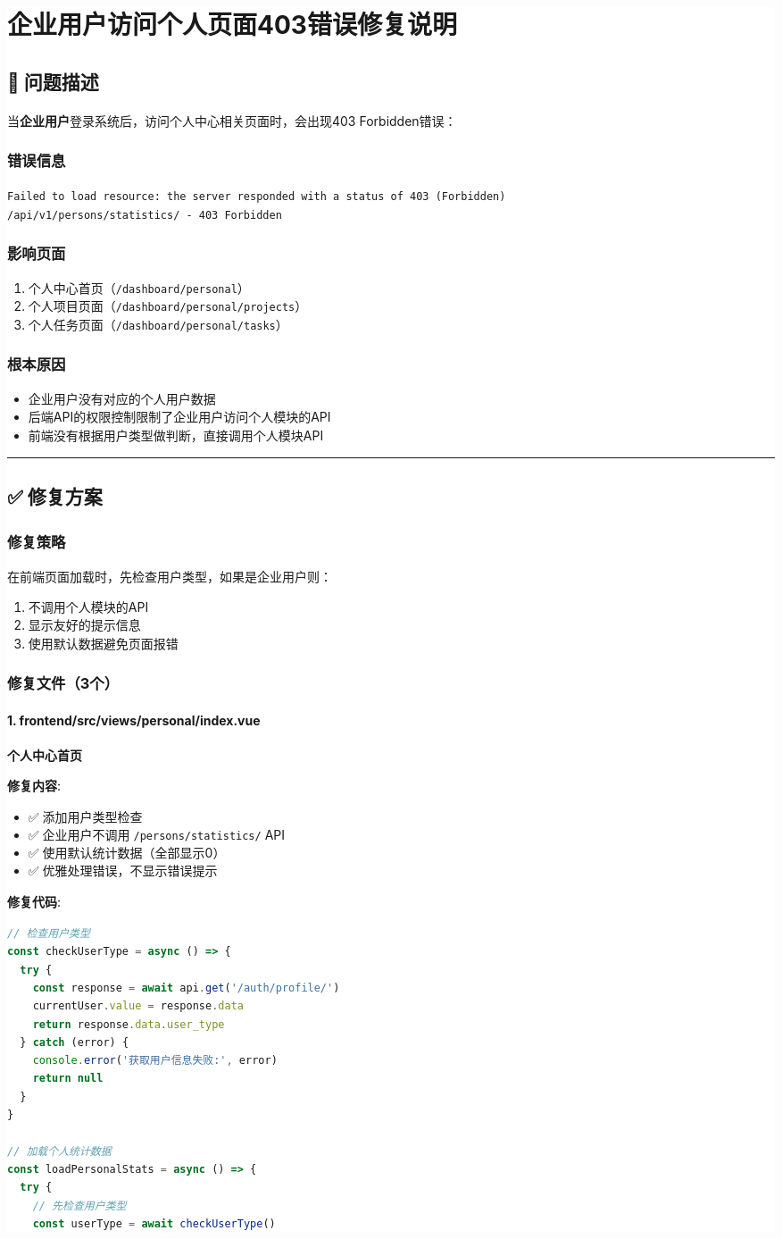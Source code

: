 # 企业用户访问个人页面403错误修复说明

## 🐛 问题描述

当**企业用户**登录系统后，访问个人中心相关页面时，会出现403 Forbidden错误：

### 错误信息
```
Failed to load resource: the server responded with a status of 403 (Forbidden)
/api/v1/persons/statistics/ - 403 Forbidden
```

### 影响页面
1. 个人中心首页（`/dashboard/personal`）
2. 个人项目页面（`/dashboard/personal/projects`）
3. 个人任务页面（`/dashboard/personal/tasks`）

### 根本原因
- 企业用户没有对应的个人用户数据
- 后端API的权限控制限制了企业用户访问个人模块的API
- 前端没有根据用户类型做判断，直接调用个人模块API

---

## ✅ 修复方案

### 修复策略
在前端页面加载时，先检查用户类型，如果是企业用户则：
1. 不调用个人模块的API
2. 显示友好的提示信息
3. 使用默认数据避免页面报错

### 修复文件（3个）

#### 1. frontend/src/views/personal/index.vue
**个人中心首页**

**修复内容**:
- ✅ 添加用户类型检查
- ✅ 企业用户不调用 `/persons/statistics/` API
- ✅ 使用默认统计数据（全部显示0）
- ✅ 优雅处理错误，不显示错误提示

**修复代码**:
```javascript
// 检查用户类型
const checkUserType = async () => {
  try {
    const response = await api.get('/auth/profile/')
    currentUser.value = response.data
    return response.data.user_type
  } catch (error) {
    console.error('获取用户信息失败:', error)
    return null
  }
}

// 加载个人统计数据
const loadPersonalStats = async () => {
  try {
    // 先检查用户类型
    const userType = await checkUserType()
```